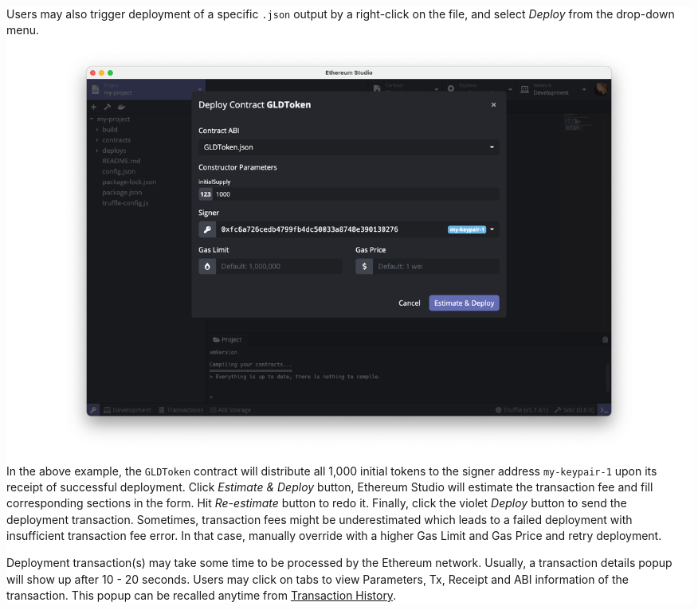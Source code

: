 Users may also trigger deployment of a specific `.json` output by a right-click on the file, and select *Deploy* from the drop-down menu. 

<p align="center">
  <img src="./screenshots/deploy_parameters.png" width="720px">
</p>

In the above example, the `GLDToken` contract will distribute all 1,000 initial tokens to the signer address `my-keypair-1` upon its receipt of successful deployment. Click *Estimate & Deploy* button, Ethereum Studio will estimate the transaction fee and fill corresponding sections in the form. Hit *Re-estimate* button to redo it. Finally, click the violet *Deploy* button to send the deployment transaction. Sometimes, transaction fees might be underestimated which leads to a failed deployment with insufficient transaction fee error. In that case, manually override with a higher Gas Limit and Gas Price and retry deployment. 

Deployment transaction(s) may take some time to be processed by the Ethereum network. Usually, a transaction details popup will show up after 10 - 20 seconds. Users may click on tabs to view Parameters, Tx, Receipt and ABI information of the transaction. This popup can be recalled anytime from [Transaction History](#Transaction-History).

<p align="center">